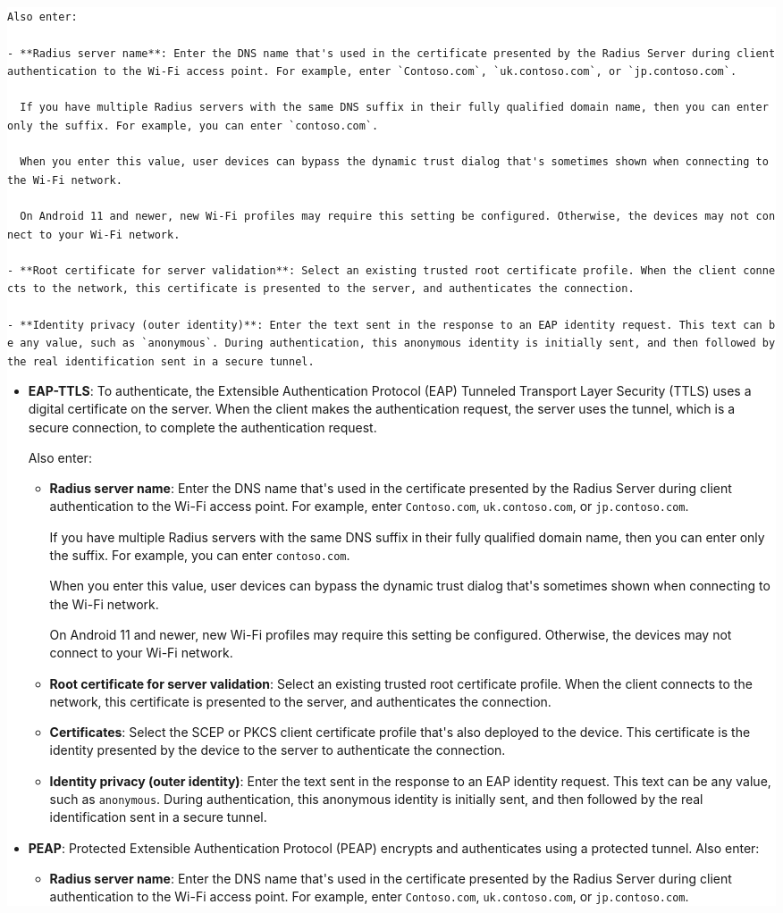     Also enter:

    - **Radius server name**: Enter the DNS name that's used in the certificate presented by the Radius Server during client authentication to the Wi-Fi access point. For example, enter `Contoso.com`, `uk.contoso.com`, or `jp.contoso.com`.

      If you have multiple Radius servers with the same DNS suffix in their fully qualified domain name, then you can enter only the suffix. For example, you can enter `contoso.com`.

      When you enter this value, user devices can bypass the dynamic trust dialog that's sometimes shown when connecting to the Wi-Fi network.

      On Android 11 and newer, new Wi-Fi profiles may require this setting be configured. Otherwise, the devices may not connect to your Wi-Fi network.

    - **Root certificate for server validation**: Select an existing trusted root certificate profile. When the client connects to the network, this certificate is presented to the server, and authenticates the connection.

    - **Identity privacy (outer identity)**: Enter the text sent in the response to an EAP identity request. This text can be any value, such as `anonymous`. During authentication, this anonymous identity is initially sent, and then followed by the real identification sent in a secure tunnel.​

  - **EAP-TTLS**: To authenticate, the Extensible Authentication Protocol (EAP) Tunneled Transport Layer Security (TTLS) uses a digital certificate on the server. When the client makes the authentication request, the server uses the tunnel, which is a secure connection, to complete the authentication request.

    Also enter:

    - **Radius server name**: Enter the DNS name that's used in the certificate presented by the Radius Server during client authentication to the Wi-Fi access point. For example, enter `Contoso.com`, `uk.contoso.com`, or `jp.contoso.com`.

      If you have multiple Radius servers with the same DNS suffix in their fully qualified domain name, then you can enter only the suffix. For example, you can enter `contoso.com`.

      When you enter this value, user devices can bypass the dynamic trust dialog that's sometimes shown when connecting to the Wi-Fi network.

      On Android 11 and newer, new Wi-Fi profiles may require this setting be configured. Otherwise, the devices may not connect to your Wi-Fi network.

    - **Root certificate for server validation**: Select an existing trusted root certificate profile. When the client connects to the network, this certificate is presented to the server, and authenticates the connection.

    - **Certificates**: Select the SCEP or PKCS client certificate profile that's also deployed to the device. This certificate is the identity presented by the device to the server to authenticate the connection.

    - **Identity privacy (outer identity)**: Enter the text sent in the response to an EAP identity request. This text can be any value, such as `anonymous`. During authentication, this anonymous identity is initially sent, and then followed by the real identification sent in a secure tunnel.

  - **PEAP**: Protected Extensible Authentication Protocol (PEAP) encrypts and authenticates using a protected tunnel. Also enter:

    - **Radius server name**: Enter the DNS name that's used in the certificate presented by the Radius Server during client authentication to the Wi-Fi access point. For example, enter `Contoso.com`, `uk.contoso.com`, or `jp.contoso.com`.
